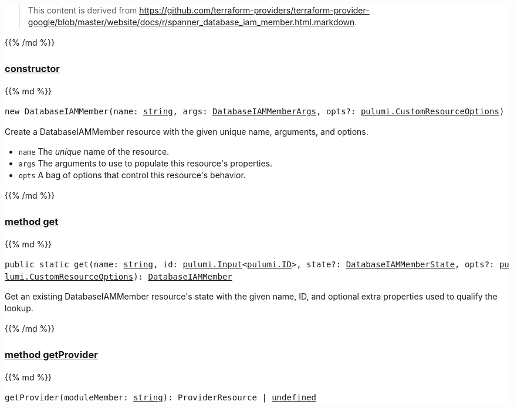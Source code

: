 > This content is derived from https://github.com/terraform-providers/terraform-provider-google/blob/master/website/docs/r/spanner_database_iam_member.html.markdown.

{{% /md %}}
<h3 class="pdoc-member-header" id="DatabaseIAMMember-constructor">
<a class="pdoc-child-name" href="https://github.com/pulumi/pulumi-gcp/blob/6e7746d998f1196bccfd36a282c4fcd2ed4ace6a/sdk/nodejs/spanner/databaseIAMMember.ts#L120"> <b>constructor</b></a>
</h3>
<div class="pdoc-member-contents">
{{% md %}}

<pre class="highlight"><span class='kd'></span><span class='kd'>new</span> DatabaseIAMMember(name: <span class='kd'><a href='https://developer.mozilla.org/en-US/docs/Web/JavaScript/Reference/Global_Objects/String'>string</a></span>, args: <a href='#DatabaseIAMMemberArgs'>DatabaseIAMMemberArgs</a>, opts?: <a href='/docs/reference/pkg/nodejs/pulumi/pulumi/#CustomResourceOptions'>pulumi.CustomResourceOptions</a>)</pre>


Create a DatabaseIAMMember resource with the given unique name, arguments, and options.

* `name` The _unique_ name of the resource.
* `args` The arguments to use to populate this resource&#39;s properties.
* `opts` A bag of options that control this resource&#39;s behavior.

{{% /md %}}
</div>
<h3 class="pdoc-member-header" id="DatabaseIAMMember-get">
<a class="pdoc-child-name" href="https://github.com/pulumi/pulumi-gcp/blob/6e7746d998f1196bccfd36a282c4fcd2ed4ace6a/sdk/nodejs/spanner/databaseIAMMember.ts#L79">method <b>get</b></a>
</h3>
<div class="pdoc-member-contents">
{{% md %}}

<pre class="highlight"><span class='kd'>public static </span>get(name: <span class='kd'><a href='https://developer.mozilla.org/en-US/docs/Web/JavaScript/Reference/Global_Objects/String'>string</a></span>, id: <a href='/docs/reference/pkg/nodejs/pulumi/pulumi/#Input'>pulumi.Input</a>&lt;<a href='/docs/reference/pkg/nodejs/pulumi/pulumi/#ID'>pulumi.ID</a>&gt;, state?: <a href='#DatabaseIAMMemberState'>DatabaseIAMMemberState</a>, opts?: <a href='/docs/reference/pkg/nodejs/pulumi/pulumi/#CustomResourceOptions'>pulumi.CustomResourceOptions</a>): <a href='#DatabaseIAMMember'>DatabaseIAMMember</a></pre>


Get an existing DatabaseIAMMember resource's state with the given name, ID, and optional extra
properties used to qualify the lookup.

{{% /md %}}
</div>
<h3 class="pdoc-member-header" id="DatabaseIAMMember-getProvider">
<a class="pdoc-child-name" href="https://github.com/pulumi/pulumi-gcp/blob/6e7746d998f1196bccfd36a282c4fcd2ed4ace6a/sdk/nodejs/node_modules/@pulumi/pulumi/resource.d.ts#L14">method <b>getProvider</b></a>
</h3>
<div class="pdoc-member-contents">
{{% md %}}

<pre class="highlight"><span class='kd'></span>getProvider(moduleMember: <span class='kd'><a href='https://developer.mozilla.org/en-US/docs/Web/JavaScript/Reference/Global_Objects/String'>string</a></span>): ProviderResource | <span class='kd'><a href='https://developer.mozilla.org/en-US/docs/Web/JavaScript/Reference/Global_Objects/undefined'>undefined</a></span></pre>
